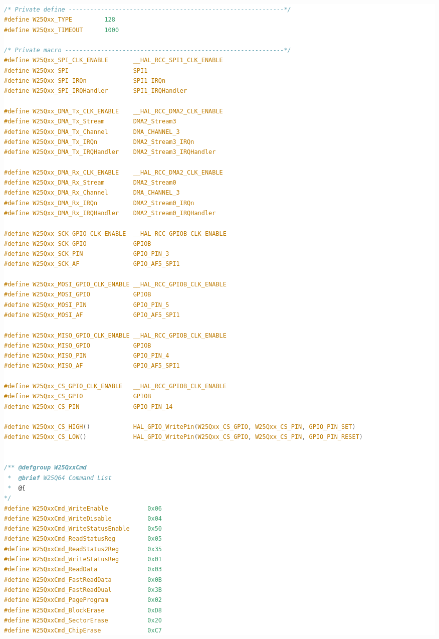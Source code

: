 ```c
/* Private define ------------------------------------------------------------*/
#define W25Qxx_TYPE         128
#define W25Qxx_TIMEOUT      1000

/* Private macro -------------------------------------------------------------*/
#define W25Qxx_SPI_CLK_ENABLE       __HAL_RCC_SPI1_CLK_ENABLE
#define W25Qxx_SPI                  SPI1
#define W25Qxx_SPI_IRQn             SPI1_IRQn
#define W25Qxx_SPI_IRQHandler       SPI1_IRQHandler

#define W25Qxx_DMA_Tx_CLK_ENABLE    __HAL_RCC_DMA2_CLK_ENABLE
#define W25Qxx_DMA_Tx_Stream        DMA2_Stream3
#define W25Qxx_DMA_Tx_Channel       DMA_CHANNEL_3
#define W25Qxx_DMA_Tx_IRQn          DMA2_Stream3_IRQn
#define W25Qxx_DMA_Tx_IRQHandler    DMA2_Stream3_IRQHandler

#define W25Qxx_DMA_Rx_CLK_ENABLE    __HAL_RCC_DMA2_CLK_ENABLE
#define W25Qxx_DMA_Rx_Stream        DMA2_Stream0
#define W25Qxx_DMA_Rx_Channel       DMA_CHANNEL_3
#define W25Qxx_DMA_Rx_IRQn          DMA2_Stream0_IRQn
#define W25Qxx_DMA_Rx_IRQHandler    DMA2_Stream0_IRQHandler

#define W25Qxx_SCK_GPIO_CLK_ENABLE  __HAL_RCC_GPIOB_CLK_ENABLE
#define W25Qxx_SCK_GPIO             GPIOB
#define W25Qxx_SCK_PIN              GPIO_PIN_3
#define W25Qxx_SCK_AF               GPIO_AF5_SPI1

#define W25Qxx_MOSI_GPIO_CLK_ENABLE __HAL_RCC_GPIOB_CLK_ENABLE
#define W25Qxx_MOSI_GPIO            GPIOB
#define W25Qxx_MOSI_PIN             GPIO_PIN_5
#define W25Qxx_MOSI_AF              GPIO_AF5_SPI1

#define W25Qxx_MISO_GPIO_CLK_ENABLE __HAL_RCC_GPIOB_CLK_ENABLE
#define W25Qxx_MISO_GPIO            GPIOB
#define W25Qxx_MISO_PIN             GPIO_PIN_4
#define W25Qxx_MISO_AF              GPIO_AF5_SPI1

#define W25Qxx_CS_GPIO_CLK_ENABLE   __HAL_RCC_GPIOB_CLK_ENABLE
#define W25Qxx_CS_GPIO              GPIOB
#define W25Qxx_CS_PIN               GPIO_PIN_14

#define W25Qxx_CS_HIGH()            HAL_GPIO_WritePin(W25Qxx_CS_GPIO, W25Qxx_CS_PIN, GPIO_PIN_SET)
#define W25Qxx_CS_LOW()             HAL_GPIO_WritePin(W25Qxx_CS_GPIO, W25Qxx_CS_PIN, GPIO_PIN_RESET)


/** @defgroup W25QxxCmd  
 *  @brief W25Q64 Command List 
 *  @{
*/
#define W25QxxCmd_WriteEnable		    0x06 
#define W25QxxCmd_WriteDisable		    0x04 
#define W25QxxCmd_WriteStatusEnable     0x50
#define W25QxxCmd_ReadStatusReg		    0x05 
#define W25QxxCmd_ReadStatus2Reg        0x35
#define W25QxxCmd_WriteStatusReg		0x01 
#define W25QxxCmd_ReadData			    0x03 
#define W25QxxCmd_FastReadData		    0x0B 
#define W25QxxCmd_FastReadDual		    0x3B 
#define W25QxxCmd_PageProgram		    0x02 
#define W25QxxCmd_BlockErase			0xD8 
#define W25QxxCmd_SectorErase		    0x20 
#define W25QxxCmd_ChipErase			    0xC7 
```